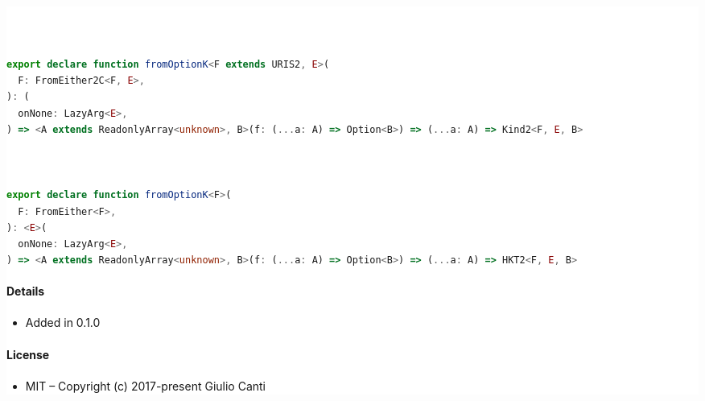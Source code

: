 ```typescript



export declare function fromOptionK<F extends URIS2, E>(
  F: FromEither2C<F, E>,
): (
  onNone: LazyArg<E>,
) => <A extends ReadonlyArray<unknown>, B>(f: (...a: A) => Option<B>) => (...a: A) => Kind2<F, E, B>



export declare function fromOptionK<F>(
  F: FromEither<F>,
): <E>(
  onNone: LazyArg<E>,
) => <A extends ReadonlyArray<unknown>, B>(f: (...a: A) => Option<B>) => (...a: A) => HKT2<F, E, B>

```

#### Details

* Added in 0.1.0


#### License

* MIT – Copyright (c) 2017-present Giulio Canti